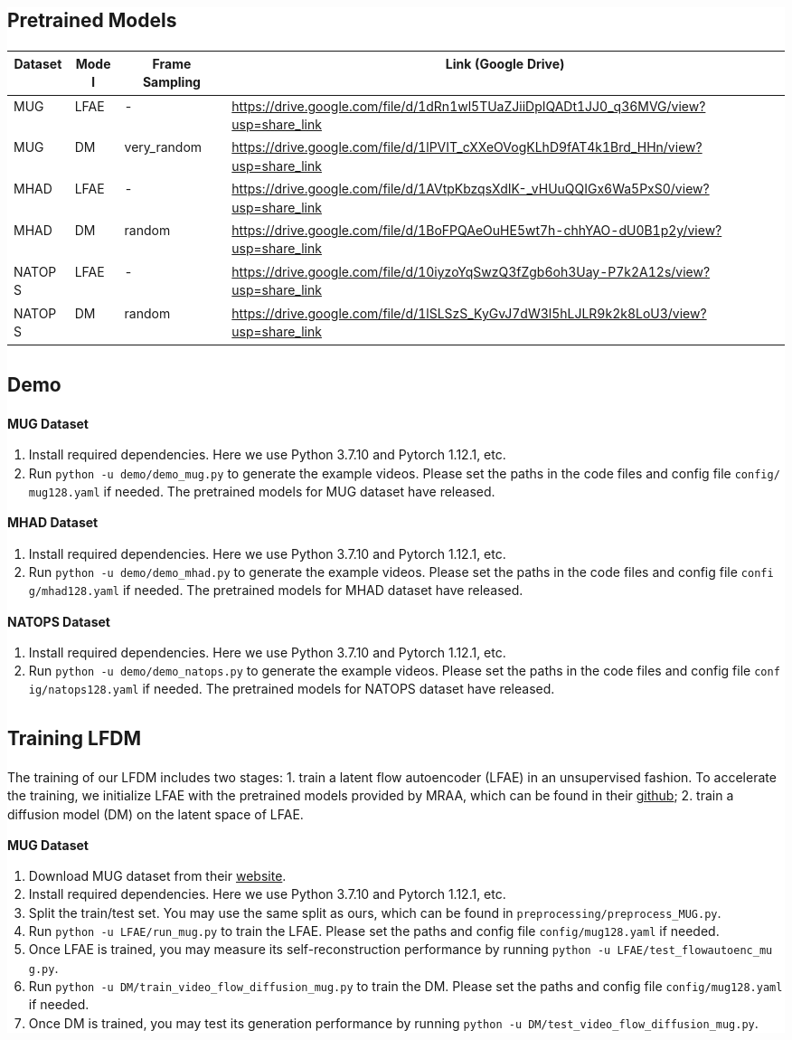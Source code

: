 Pretrained Models
-----

|Dataset|Model| Frame Sampling |Link (Google Drive)|
|-------|------|----------------|-----|
|MUG|LFAE| -         |https://drive.google.com/file/d/1dRn1wl5TUaZJiiDpIQADt1JJ0_q36MVG/view?usp=share_link|
|MUG|DM| very_random         |   https://drive.google.com/file/d/1lPVIT_cXXeOVogKLhD9fAT4k1Brd_HHn/view?usp=share_link |
|MHAD|LFAE|-|https://drive.google.com/file/d/1AVtpKbzqsXdIK-_vHUuQQIGx6Wa5PxS0/view?usp=share_link|
|MHAD|DM|random|https://drive.google.com/file/d/1BoFPQAeOuHE5wt7h-chhYAO-dU0B1p2y/view?usp=share_link|
|NATOPS|LFAE|-|https://drive.google.com/file/d/10iyzoYqSwzQ3fZgb6oh3Uay-P7k2A12s/view?usp=share_link|
|NATOPS|DM|random|https://drive.google.com/file/d/1lSLSzS_KyGvJ7dW3l5hLJLR9k2k8LoU3/view?usp=share_link|

Demo
-----
**MUG Dataset**

1. Install required dependencies. Here we use Python 3.7.10 and Pytorch 1.12.1, etc.
2. Run `python -u demo/demo_mug.py` to generate the example videos. Please set the paths in the code files and config file `config/mug128.yaml` if needed. The pretrained models for MUG dataset have released. 

**MHAD Dataset**

1. Install required dependencies. Here we use Python 3.7.10 and Pytorch 1.12.1, etc.
2. Run `python -u demo/demo_mhad.py` to generate the example videos. Please set the paths in the code files and config file `config/mhad128.yaml` if needed. The pretrained models for MHAD dataset have released. 

**NATOPS Dataset**

1. Install required dependencies. Here we use Python 3.7.10 and Pytorch 1.12.1, etc.
2. Run `python -u demo/demo_natops.py` to generate the example videos. Please set the paths in the code files and config file `config/natops128.yaml` if needed. The pretrained models for NATOPS dataset have released. 

Training LFDM
----
The training of our LFDM includes two stages: 1. train a latent flow autoencoder (LFAE) in an unsupervised fashion. To accelerate the training, we initialize LFAE with the pretrained models provided by MRAA, which can be found in their [github](https://github.com/snap-research/articulated-animation/tree/db2c2135273f601a370e2b62754f9bb56cfd25d5/checkpoints); 2. train a diffusion model (DM) on the latent space of LFAE.

**MUG Dataset**

1. Download MUG dataset from their [website](https://mug.ee.auth.gr/fed/). 
2. Install required dependencies. Here we use Python 3.7.10 and Pytorch 1.12.1, etc.
3. Split the train/test set. You may use the same split as ours, which can be found in `preprocessing/preprocess_MUG.py`.
4. Run `python -u LFAE/run_mug.py` to train the LFAE. Please set the paths and config file `config/mug128.yaml` if needed. 
5. Once LFAE is trained, you may measure its self-reconstruction performance by running `python -u LFAE/test_flowautoenc_mug.py`.
6. Run `python -u DM/train_video_flow_diffusion_mug.py` to train the DM. Please set the paths and config file `config/mug128.yaml` if needed. 
7. Once DM is trained, you may test its generation performance by running `python -u DM/test_video_flow_diffusion_mug.py`.

